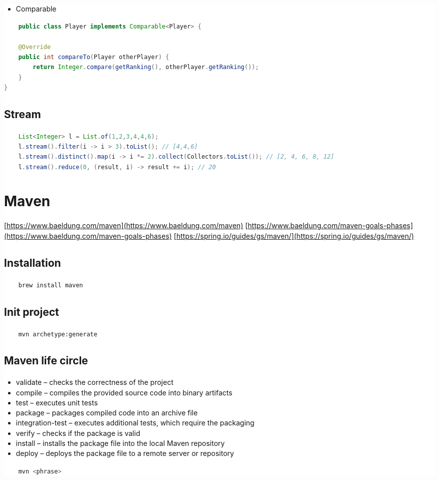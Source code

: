 - Comparable

```java
    public class Player implements Comparable<Player> {

    @Override
    public int compareTo(Player otherPlayer) {
        return Integer.compare(getRanking(), otherPlayer.getRanking());
    }
}
```

## Stream

```java
    List<Integer> l = List.of(1,2,3,4,4,6);
    l.stream().filter(i -> i > 3).toList(); // [4,4,6]
    l.stream().distinct().map(i -> i *= 2).collect(Collectors.toList()); // [2, 4, 6, 8, 12]
    l.stream().reduce(0, (result, i) -> result += i); // 20

```

# Maven

[https://www.baeldung.com/maven](https://www.baeldung.com/maven)
[https://www.baeldung.com/maven-goals-phases](https://www.baeldung.com/maven-goals-phases)
[https://spring.io/guides/gs/maven/](https://spring.io/guides/gs/maven/)

## Installation

```bash
    brew install maven
```

## Init project

```bash
    mvn archetype:generate
```

## Maven life circle

- validate – checks the correctness of the project
- compile – compiles the provided source code into binary artifacts
- test – executes unit tests
- package – packages compiled code into an archive file
- integration-test – executes additional tests, which require the packaging
- verify – checks if the package is valid
- install – installs the package file into the local Maven repository
- deploy – deploys the package file to a remote server or repository

```bash
    mvn <phrase>
```
